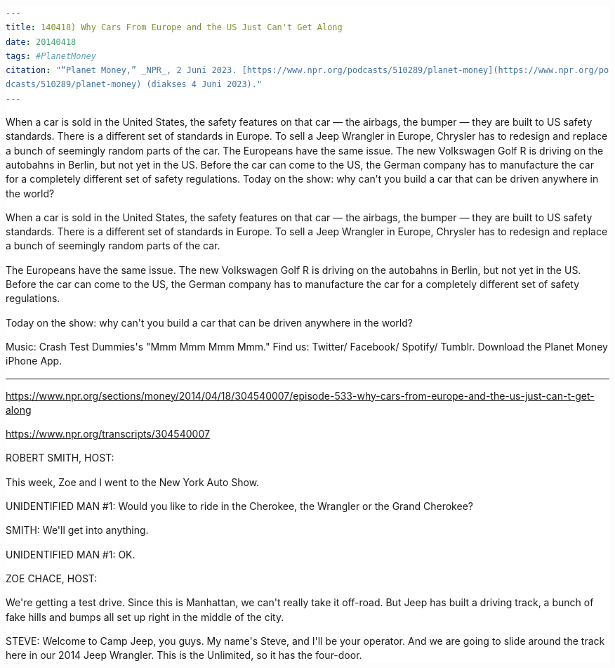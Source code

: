 ```yaml
---
title: 140418) Why Cars From Europe and the US Just Can't Get Along
date: 20140418
tags: #PlanetMoney
citation: "“Planet Money,” _NPR_, 2 Juni 2023. [https://www.npr.org/podcasts/510289/planet-money](https://www.npr.org/podcasts/510289/planet-money) (diakses 4 Juni 2023)."
---
```


When a car is sold in the United States, the safety features on that car — the airbags, the bumper — they are built to US safety standards. There is a different set of standards in Europe. To sell a Jeep Wrangler in Europe, Chrysler has to redesign and replace a bunch of seemingly random parts of the car. The Europeans have the same issue. The new Volkswagen Golf R is driving on the autobahns in Berlin, but not yet in the US. Before the car can come to the US, the German company has to manufacture the car for a completely different set of safety regulations. Today on the show: why can’t you build a car that can be driven anywhere in the world?

When a car is sold in the United States, the safety features on that car — the airbags, the bumper — they are built to US safety standards. There is a different set of standards in Europe. To sell a Jeep Wrangler in Europe, Chrysler has to redesign and replace a bunch of seemingly random parts of the car.

The Europeans have the same issue. The new Volkswagen Golf R is driving on the autobahns in Berlin, but not yet in the US. Before the car can come to the US, the German company has to manufacture the car for a completely different set of safety regulations.

Today on the show: why can't you build a car that can be driven anywhere in the world?

Music: Crash Test Dummies's "Mmm Mmm Mmm Mmm." Find us: Twitter/ Facebook/ Spotify/ Tumblr. Download the Planet Money iPhone App.

----

https://www.npr.org/sections/money/2014/04/18/304540007/episode-533-why-cars-from-europe-and-the-us-just-can-t-get-along

https://www.npr.org/transcripts/304540007



ROBERT SMITH, HOST:

This week, Zoe and I went to the New York Auto Show.

UNIDENTIFIED MAN #1: Would you like to ride in the Cherokee, the Wrangler or the Grand Cherokee?

SMITH: We'll get into anything.

UNIDENTIFIED MAN #1: OK.

ZOE CHACE, HOST:

We're getting a test drive. Since this is Manhattan, we can't really take it off-road. But Jeep has built a driving track, a bunch of fake hills and bumps all set up right in the middle of the city.

STEVE: Welcome to Camp Jeep, you guys. My name's Steve, and I'll be your operator. And we are going to slide around the track here in our 2014 Jeep Wrangler. This is the Unlimited, so it has the four-door.
